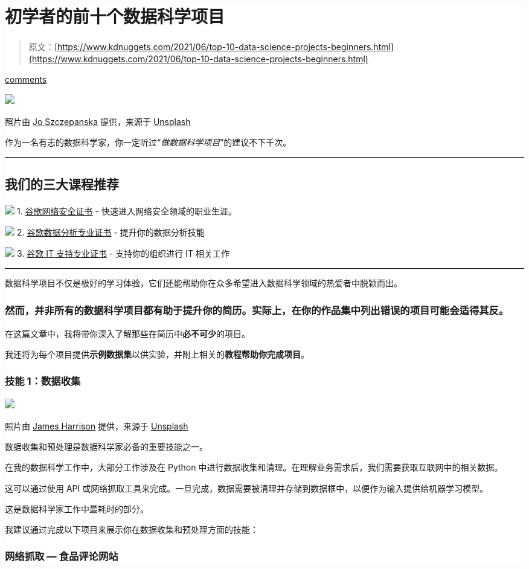 # 初学者的前十个数据科学项目

> 原文：[https://www.kdnuggets.com/2021/06/top-10-data-science-projects-beginners.html](https://www.kdnuggets.com/2021/06/top-10-data-science-projects-beginners.html)

[comments](#comments)

![](../Images/a4247935ef99ba2c3be36b195796b9bd.png)

照片由 [Jo Szczepanska](https://unsplash.com/@joszczepanska?utm_source=unsplash&utm_medium=referral&utm_content=creditCopyText) 提供，来源于 [Unsplash](https://unsplash.com/s/photos/project?utm_source=unsplash&utm_medium=referral&utm_content=creditCopyText)

作为一名有志的数据科学家，你一定听过“*做数据科学项目*”的建议不下千次。

* * *

## 我们的三大课程推荐

![](../Images/0244c01ba9267c002ef39d4907e0b8fb.png) 1\. [谷歌网络安全证书](https://www.kdnuggets.com/google-cybersecurity) - 快速进入网络安全领域的职业生涯。

![](../Images/e225c49c3c91745821c8c0368bf04711.png) 2\. [谷歌数据分析专业证书](https://www.kdnuggets.com/google-data-analytics) - 提升你的数据分析技能

![](../Images/0244c01ba9267c002ef39d4907e0b8fb.png) 3\. [谷歌 IT 支持专业证书](https://www.kdnuggets.com/google-itsupport) - 支持你的组织进行 IT 相关工作

* * *

数据科学项目不仅是极好的学习体验，它们还能帮助你在众多希望进入数据科学领域的热爱者中脱颖而出。

### 然而，并非所有的数据科学项目都有助于提升你的简历。实际上，在你的作品集中列出错误的项目可能会适得其反。

在这篇文章中，我将带你深入了解那些在简历中**必不可少**的项目。

我还将为每个项目提供**示例数据集**以供实验，并附上相关的**教程帮助你完成项目**。

### 技能 1：数据收集

![](../Images/5fd82f41a16cd4d68c6e9f2eccf3996b.png)

照片由 [James Harrison](https://unsplash.com/@jstrippa?utm_source=unsplash&utm_medium=referral&utm_content=creditCopyText) 提供，来源于 [Unsplash](https://unsplash.com/s/photos/code?utm_source=unsplash&utm_medium=referral&utm_content=creditCopyText)

数据收集和预处理是数据科学家必备的重要技能之一。

在我的数据科学工作中，大部分工作涉及在 Python 中进行数据收集和清理。在理解业务需求后，我们需要获取互联网中的相关数据。

这可以通过使用 API 或网络抓取工具来完成。一旦完成，数据需要被清理并存储到数据框中，以便作为输入提供给机器学习模型。

这是数据科学家工作中最耗时的部分。

我建议通过完成以下项目来展示你在数据收集和预处理方面的技能：

### 网络抓取 — 食品评论网站
